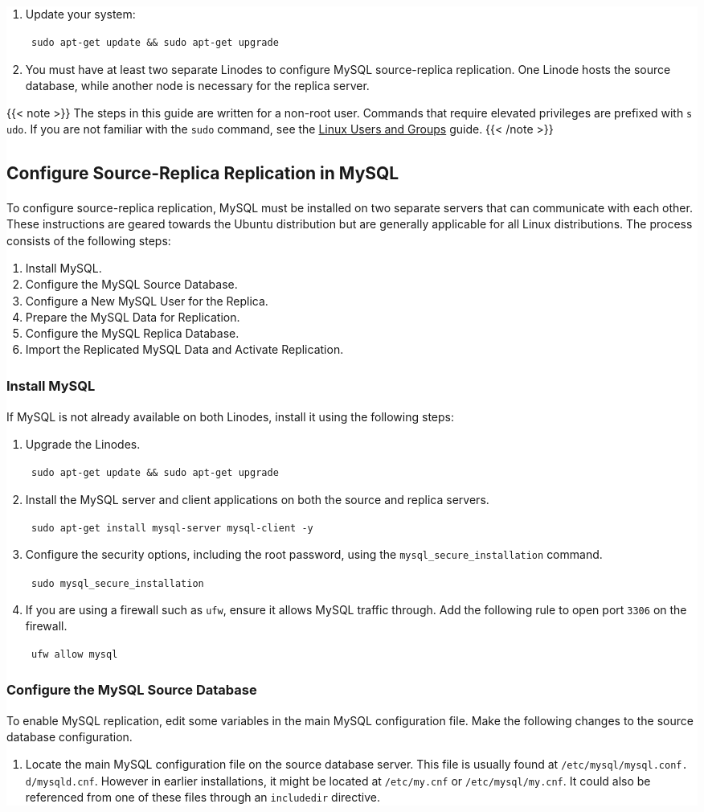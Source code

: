 1. Update your system:

        sudo apt-get update && sudo apt-get upgrade

1. You must have at least two separate Linodes to configure MySQL source-replica replication. One Linode hosts the source database, while another node is necessary for the replica server.

{{< note >}}
The steps in this guide are written for a non-root user. Commands that require elevated privileges are prefixed with `sudo`. If you are not familiar with the `sudo` command, see the [Linux Users and Groups](/docs/tools-reference/linux-users-and-groups/) guide.
{{< /note >}}

## Configure Source-Replica Replication in MySQL

To configure source-replica replication, MySQL must be installed on two separate servers that can communicate with each other. These instructions are geared towards the Ubuntu distribution but are generally applicable for all Linux distributions. The process consists of the following steps:

1. Install MySQL.
1. Configure the MySQL Source Database.
1. Configure a New MySQL User for the Replica.
1. Prepare the MySQL Data for Replication.
1. Configure the MySQL Replica Database.
1. Import the Replicated MySQL Data and Activate Replication.

### Install MySQL

If MySQL is not already available on both Linodes, install it using the following steps:

1. Upgrade the Linodes.

        sudo apt-get update && sudo apt-get upgrade

1. Install the MySQL server and client applications on both the source and replica servers.

        sudo apt-get install mysql-server mysql-client -y

1. Configure the security options, including the root password, using the `mysql_secure_installation` command.

        sudo mysql_secure_installation

1. If you are using a firewall such as `ufw`, ensure it allows MySQL traffic through. Add the following rule to open port `3306` on the firewall.

        ufw allow mysql

### Configure the MySQL Source Database

To enable MySQL replication, edit some variables in the main MySQL configuration file. Make the following changes to the source database configuration.

1. Locate the main MySQL configuration file on the source database server. This file is usually found at `/etc/mysql/mysql.conf.d/mysqld.cnf`. However in earlier installations, it might be located at `/etc/my.cnf` or `/etc/mysql/my.cnf`. It could also be referenced from one of these files through an `includedir` directive.
